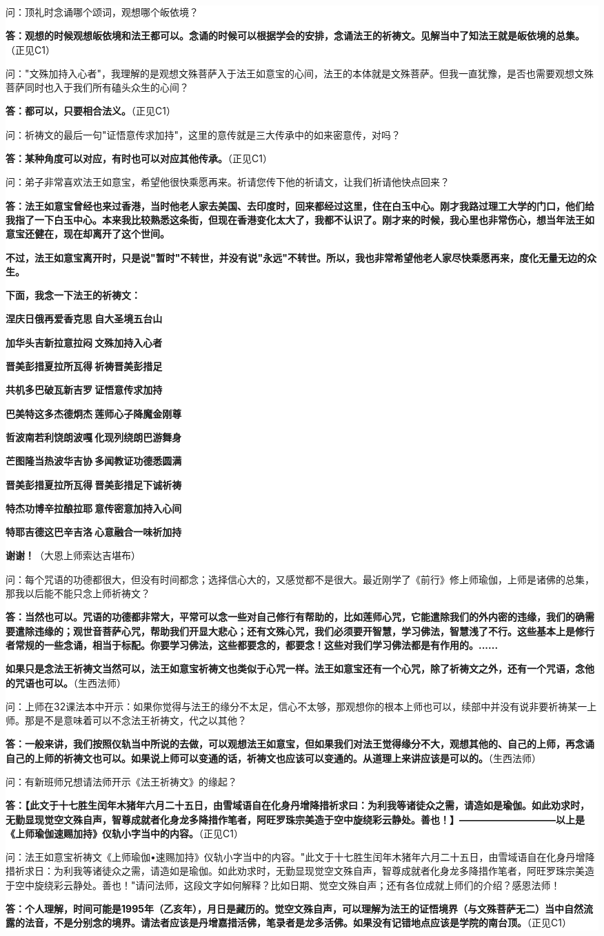 问：顶礼时念诵哪个颂词，观想哪个皈依境？

**答：观想的时候观想皈依境和法王都可以。念诵的时候可以根据学会的安排，念诵法王的祈祷文。见解当中了知法王就是皈依境的总集。**（正见C1）

问："文殊加持入心者"，我理解的是观想文殊菩萨入于法王如意宝的心间，法王的本体就是文殊菩萨。但我一直犹豫，是否也需要观想文殊菩萨同时也入于我们所有磕头众生的心间？

**答：都可以，只要相合法义。**（正见C1）

问：祈祷文的最后一句"证悟意传求加持"，这里的意传就是三大传承中的如来密意传，对吗？

**答：某种角度可以对应，有时也可以对应其他传承。**（正见C1）

问：弟子非常喜欢法王如意宝，希望他很快乘愿再来。祈请您传下他的祈请文，让我们祈请他快点回来？

**答：法王如意宝曾经也来过香港，当时他老人家去美国、去印度时，回来都经过这里，住在白玉中心。刚才我路过理工大学的门口，他们给我指了一下白玉中心。本来我比较熟悉这条街，但现在香港变化太大了，我都不认识了。刚才来的时候，我心里也非常伤心，想当年法王如意宝还健在，现在却离开了这个世间。**

**不过，法王如意宝离开时，只是说"暂时"不转世，并没有说"永远"不转世。所以，我也非常希望他老人家尽快乘愿再来，度化无量无边的众生。**

**下面，我念一下法王的祈祷文：**

**涅庆日俄再爱香克思 自大圣境五台山**

**加华头吉新拉意拉闷 文殊加持入心者**

**晋美彭措夏拉所瓦得 祈祷晋美彭措足**

**共机多巴破瓦新吉罗 证悟意传求加持**

**巴美特这多杰德炯杰 莲师心子降魔金刚尊**

**哲波南若利饶朗波嘎 化现列绕朗巴游舞身**

**芒图隆当热波华吉协 多闻教证功德悉圆满**

**晋美彭措夏拉所瓦得 晋美彭措足下诚祈祷**

**特杰功博辛拉酿拉耶 意传密意加持入心间**

**特耶吉德这巴辛吉洛 心意融合一味祈加持**

**谢谢！**（大恩上师索达吉堪布）

问：每个咒语的功德都很大，但没有时间都念；选择信心大的，又感觉都不是很大。最近刚学了《前行》修上师瑜伽，上师是诸佛的总集，那我以后能不能只念上师祈祷文？

**答：当然也可以。咒语的功德都非常大，平常可以念一些对自己修行有帮助的，比如莲师心咒，它能遣除我们的外内密的违缘，我们的确需要遣除违缘的；观世音菩萨心咒，帮助我们开显大悲心；还有文殊心咒，我们必须要开智慧，学习佛法，智慧浅了不行。这些基本上是修行者常规的一些念诵，相当于标配。你要学习佛法，这些都要念的，都要念！这些对我们学习佛法都是有作用的。......**

**如果只是念法王祈祷文当然可以，法王如意宝祈祷文也类似于心咒一样。法王如意宝还有一个心咒，除了祈祷文之外，还有一个咒语，念他的咒语也可以。**（生西法师）

问：上师在32课法本中开示：如果你觉得与法王的缘分不太足，信心不太够，那观想你的根本上师也可以，续部中并没有说非要祈祷某一上师。那是不是意味着可以不念法王祈祷文，代之以其他？

**答：一般来讲，我们按照仪轨当中所说的去做，可以观想法王如意宝，但如果我们对法王觉得缘分不大，观想其他的、自己的上师，再念诵自己的上师的祈祷文也可以。如果说上师可以变通的话，祈祷文也应该可以变通的。从道理上来讲应该是可以的。**（生西法师）

问：有新班师兄想请法师开示《法王祈祷文》的缘起？

**答：【此文于十七胜生闰年木猪年六月二十五日，由雪域语自在化身丹增降措祈求曰：为利我等诸徒众之需，请造如是瑜伽。如此劝求时，无勤显现觉空文殊自声，智尊成就者化身龙多降措作笔者，阿旺罗珠宗美造于空中旋绕彩云静处。善也！】——————————以上是《上师瑜伽速赐加持》仪轨小字当中的内容。**（正见C1）

问：法王如意宝祈祷文《上师瑜伽•速赐加持》仪轨小字当中的内容。"此文于十七胜生闰年木猪年六月二十五日，由雪域语自在化身丹增降措祈求日：为利我等诸徒众之需，请造如是瑜伽。如此劝求时，无勤显现觉空文殊自声，智尊成就者化身龙多降措作笔者，阿旺罗珠宗美造于空中旋绕彩云静处。善也！"请问法师，这段文字如何解释？比如日期、觉空文殊自声；还有各位成就上师们的介绍？感恩法师！

**答：个人理解，时间可能是1995年（乙亥年），月日是藏历的。觉空文殊自声，可以理解为法王的证悟境界（与文殊菩萨无二）当中自然流露的法音，不是分别念的境界。请法者应该是丹增嘉措活佛，笔录者是龙多活佛。如果没有记错地点应该是学院的南台顶。**（正见C1）
